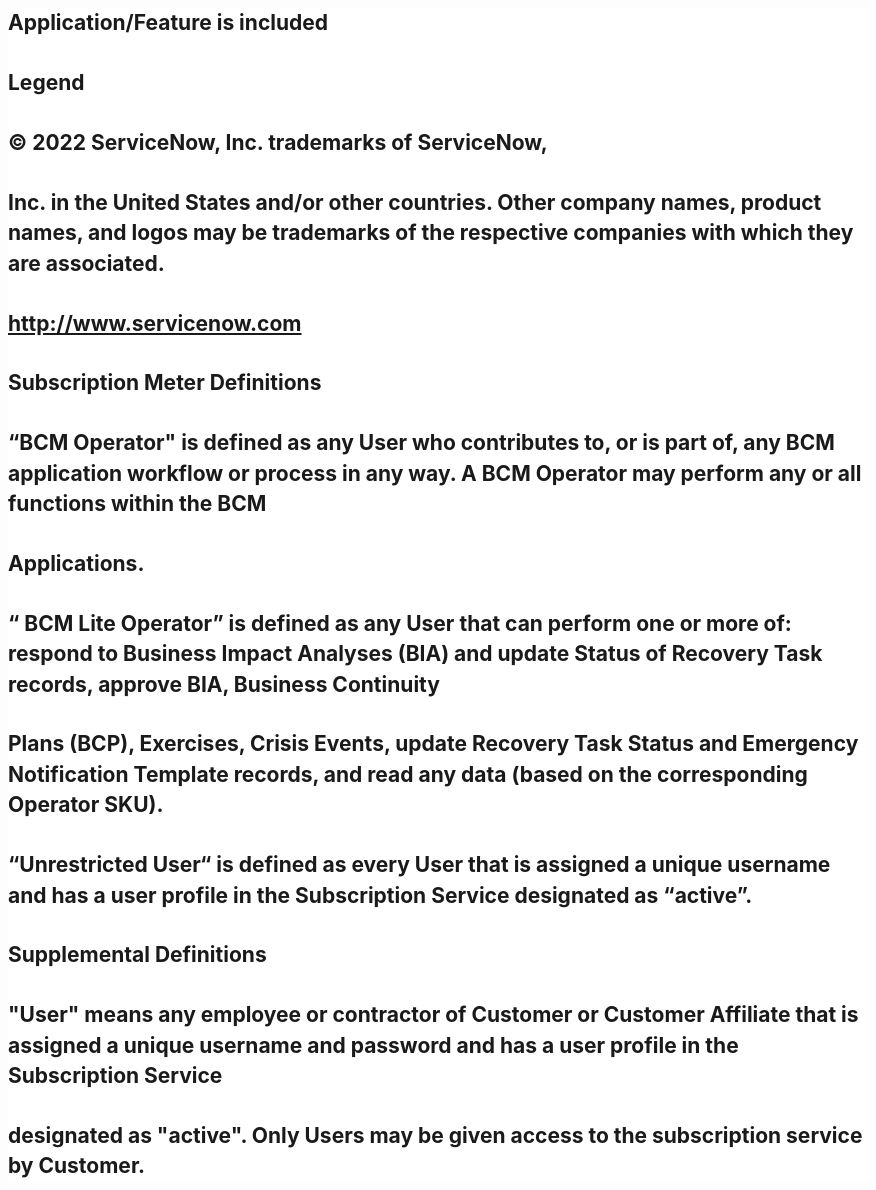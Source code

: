 ## Application/Feature is included

## Legend

## © 2022 ServiceNow, Inc. trademarks of ServiceNow,

## Inc. in the United States and/or other countries. Other company names, product names, and logos may be trademarks of the respective companies with which they are associated.

## http://www.servicenow.com

## Subscription Meter Definitions

## “BCM Operator" is defined as any User who contributes to, or is part of, any BCM application workflow or process in any way. A BCM Operator may perform any or all functions within the BCM

## Applications.

## “ BCM Lite Operator” is defined as any User that can perform one or more of: respond to Business Impact Analyses (BIA) and update Status of Recovery Task records, approve BIA, Business Continuity

## Plans (BCP), Exercises, Crisis Events, update Recovery Task Status and Emergency Notification Template records, and read any data (based on the corresponding Operator SKU).

## “Unrestricted User“ is defined as every User that is assigned a unique username and has a user profile in the Subscription Service designated as “active”.

## Supplemental Definitions

## "User" means any employee or contractor of Customer or Customer Affiliate that is assigned a unique username and password and has a user profile in the Subscription Service

## designated as "active". Only Users may be given access to the subscription service by Customer.
